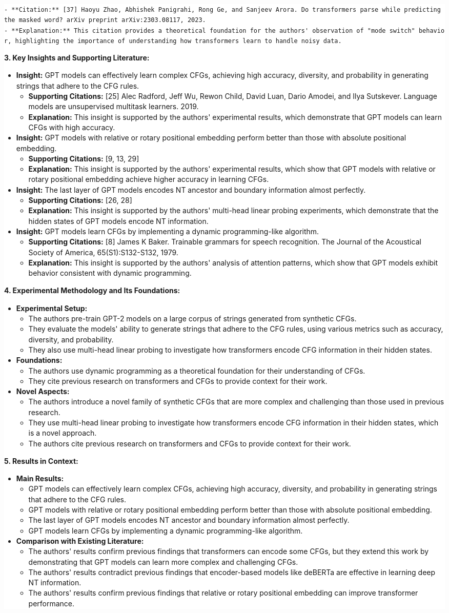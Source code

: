     - **Citation:** [37] Haoyu Zhao, Abhishek Panigrahi, Rong Ge, and Sanjeev Arora. Do transformers parse while predicting the masked word? arXiv preprint arXiv:2303.08117, 2023.
    - **Explanation:** This citation provides a theoretical foundation for the authors' observation of "mode switch" behavior, highlighting the importance of understanding how transformers learn to handle noisy data.

**3. Key Insights and Supporting Literature:**

- **Insight:** GPT models can effectively learn complex CFGs, achieving high accuracy, diversity, and probability in generating strings that adhere to the CFG rules.
    - **Supporting Citations:** [25] Alec Radford, Jeff Wu, Rewon Child, David Luan, Dario Amodei, and Ilya Sutskever. Language models are unsupervised multitask learners. 2019.
    - **Explanation:** This insight is supported by the authors' experimental results, which demonstrate that GPT models can learn CFGs with high accuracy.
- **Insight:** GPT models with relative or rotary positional embedding perform better than those with absolute positional embedding.
    - **Supporting Citations:** [9, 13, 29]
    - **Explanation:** This insight is supported by the authors' experimental results, which show that GPT models with relative or rotary positional embedding achieve higher accuracy in learning CFGs.
- **Insight:** The last layer of GPT models encodes NT ancestor and boundary information almost perfectly.
    - **Supporting Citations:** [26, 28]
    - **Explanation:** This insight is supported by the authors' multi-head linear probing experiments, which demonstrate that the hidden states of GPT models encode NT information.
- **Insight:** GPT models learn CFGs by implementing a dynamic programming-like algorithm.
    - **Supporting Citations:** [8] James K Baker. Trainable grammars for speech recognition. The Journal of the Acoustical Society of America, 65(S1):S132-S132, 1979.
    - **Explanation:** This insight is supported by the authors' analysis of attention patterns, which show that GPT models exhibit behavior consistent with dynamic programming.

**4. Experimental Methodology and Its Foundations:**

- **Experimental Setup:**
    - The authors pre-train GPT-2 models on a large corpus of strings generated from synthetic CFGs.
    - They evaluate the models' ability to generate strings that adhere to the CFG rules, using various metrics such as accuracy, diversity, and probability.
    - They also use multi-head linear probing to investigate how transformers encode CFG information in their hidden states.
- **Foundations:**
    - The authors use dynamic programming as a theoretical foundation for their understanding of CFGs.
    - They cite previous research on transformers and CFGs to provide context for their work.
- **Novel Aspects:**
    - The authors introduce a novel family of synthetic CFGs that are more complex and challenging than those used in previous research.
    - They use multi-head linear probing to investigate how transformers encode CFG information in their hidden states, which is a novel approach.
    - The authors cite previous research on transformers and CFGs to provide context for their work.

**5. Results in Context:**

- **Main Results:**
    - GPT models can effectively learn complex CFGs, achieving high accuracy, diversity, and probability in generating strings that adhere to the CFG rules.
    - GPT models with relative or rotary positional embedding perform better than those with absolute positional embedding.
    - The last layer of GPT models encodes NT ancestor and boundary information almost perfectly.
    - GPT models learn CFGs by implementing a dynamic programming-like algorithm.
- **Comparison with Existing Literature:**
    - The authors' results confirm previous findings that transformers can encode some CFGs, but they extend this work by demonstrating that GPT models can learn more complex and challenging CFGs.
    - The authors' results contradict previous findings that encoder-based models like deBERTa are effective in learning deep NT information.
    - The authors' results confirm previous findings that relative or rotary positional embedding can improve transformer performance.
